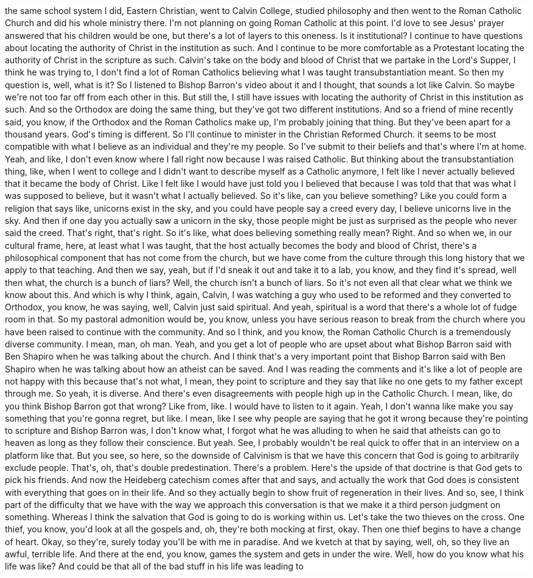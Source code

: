the same school system I did, Eastern Christian, went to Calvin College, studied philosophy and then went to the Roman Catholic Church and did his whole ministry there. I'm not planning on going Roman Catholic at this point. I'd love to see Jesus' prayer answered that his children would be one, but there's a lot of layers to this oneness. Is it institutional? I continue to have questions about locating the authority of Christ in the institution as such. And I continue to be more comfortable as a Protestant locating the authority of Christ in the scripture as such. Calvin's take on the body and blood of Christ that we partake in the Lord's Supper, I think he was trying to, I don't find a lot of Roman Catholics believing what I was taught transubstantiation meant. So then my question is, well, what is it? So I listened to Bishop Barron's video about it and I thought, that sounds a lot like Calvin. So maybe we're not too far off from each other in this. But still the, I still have issues with locating the authority of Christ in this institution as such. And so the Orthodox are doing the same thing, but they've got two different institutions. And so a friend of mine recently said, you know, if the Orthodox and the Roman Catholics make up, I'm probably joining that thing. But they've been apart for a thousand years. God's timing is different. So I'll continue to minister in the Christian Reformed Church. it seems to be most compatible with what I believe as an individual and they're my people. So I've submit to their beliefs and that's where I'm at home. Yeah, and like, I don't even know where I fall right now because I was raised Catholic. But thinking about the transubstantiation thing, like, when I went to college and I didn't want to describe myself as a Catholic anymore, I felt like I never actually believed that it became the body of Christ. Like I felt like I would have just told you I believed that because I was told that that was what I was supposed to believe, but it wasn't what I actually believed. So it's like, can you believe something? Like you could form a religion that says like, unicorns exist in the sky, and you could have people say a creed every day, I believe unicorns live in the sky. And then if one day you actually saw a unicorn in the sky, those people might be just as surprised as the people who never said the creed. That's right, that's right. So it's like, what does believing something really mean? Right. And so when we, in our cultural frame, here, at least what I was taught, that the host actually becomes the body and blood of Christ, there's a philosophical component that has not come from the church, but we have come from the culture through this long history that we apply to that teaching. And then we say, yeah, but if I'd sneak it out and take it to a lab, you know, and they find it's spread, well then what, the church is a bunch of liars? Well, the church isn't a bunch of liars. So it's not even all that clear what we think we know about this. And which is why I think, again, Calvin, I was watching a guy who used to be reformed and they converted to Orthodox, you know, he was saying, well, Calvin just said spiritual. And yeah, spiritual is a word that there's a whole lot of fudge room in that. So my pastoral admonition would be, you know, unless you have serious reason to break from the church where you have been raised to continue with the community. And so I think, and you know, the Roman Catholic Church is a tremendously diverse community. I mean, man, oh man. Yeah, and you get a lot of people who are upset about what Bishop Barron said with Ben Shapiro when he was talking about the church. And I think that's a very important point that Bishop Barron said with Ben Shapiro when he was talking about how an atheist can be saved. And I was reading the comments and it's like a lot of people are not happy with this because that's not what, I mean, they point to scripture and they say that like no one gets to my father except through me. So yeah, it is diverse. And there's even disagreements with people high up in the Catholic Church. I mean, like, do you think Bishop Barron got that wrong? Like from, like. I would have to listen to it again. Yeah, I don't wanna like make you say something that you're gonna regret, but like. I mean, like I see why people are saying that he got it wrong because they're pointing to scripture and Bishop Barron was, I don't know what, I forgot what he was alluding to when he said that atheists can go to heaven as long as they follow their conscience. But yeah. See, I probably wouldn't be real quick to offer that in an interview on a platform like that. But you see, so here, so the downside of Calvinism is that we have this concern that God is going to arbitrarily exclude people. That's, oh, that's double predestination. There's a problem. Here's the upside of that doctrine is that God gets to pick his friends. And now the Heideberg catechism comes after that and says, and actually the work that God does is consistent with everything that goes on in their life. And so they actually begin to show fruit of regeneration in their lives. And so, see, I think part of the difficulty that we have with the way we approach this conversation is that we make it a third person judgment on something. Whereas I think the salvation that God is going to do is working within us. Let's take the two thieves on the cross. One thief, you know, you'd look at all the gospels and, oh, they're both mocking at first, okay. Then one thief begins to have a change of heart. Okay, so they're, surely today you'll be with me in paradise. And we kvetch at that by saying, well, oh, so they live an awful, terrible life. And there at the end, you know, games the system and gets in under the wire. Well, how do you know what his life was like? And could be that all of the bad stuff in his life was leading to